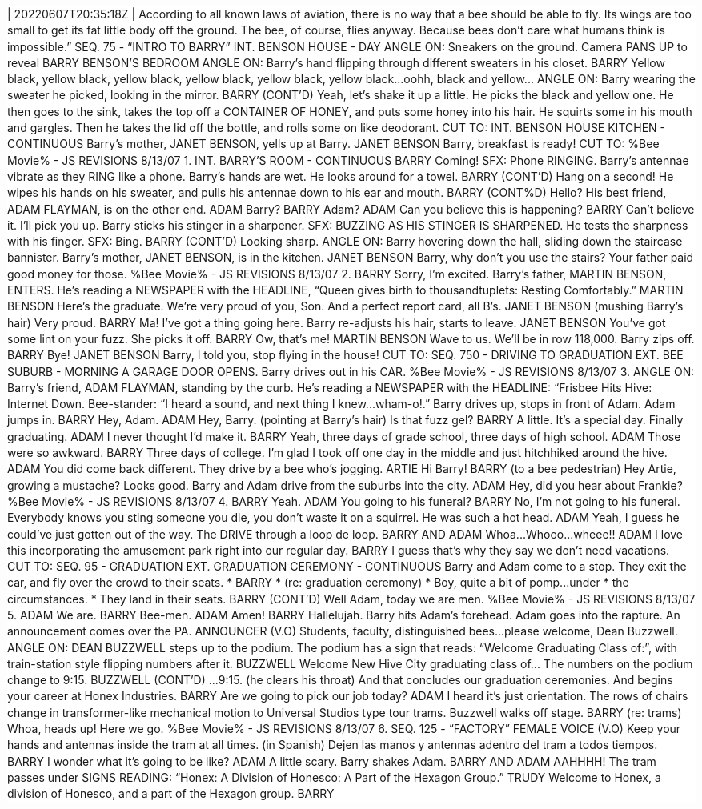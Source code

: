 | 20220607T20:35:18Z | According to all known laws of aviation, there is no way that a bee should be able to fly. Its wings are too small to get its fat little body off the ground. The bee, of course, flies anyway. Because bees don’t care what humans think is impossible.” SEQ. 75 - “INTRO TO BARRY” INT. BENSON HOUSE - DAY ANGLE ON: Sneakers on the ground. Camera PANS UP to reveal BARRY BENSON’S BEDROOM ANGLE ON: Barry’s hand flipping through different sweaters in his closet. BARRY Yellow black, yellow black, yellow black, yellow black, yellow black, yellow black...oohh, black and yellow... ANGLE ON: Barry wearing the sweater he picked, looking in the mirror. BARRY (CONT’D) Yeah, let’s shake it up a little. He picks the black and yellow one. He then goes to the sink, takes the top off a CONTAINER OF HONEY, and puts some honey into his hair. He squirts some in his mouth and gargles. Then he takes the lid off the bottle, and rolls some on like deodorant. CUT TO: INT. BENSON HOUSE KITCHEN - CONTINUOUS Barry’s mother, JANET BENSON, yells up at Barry. JANET BENSON Barry, breakfast is ready! CUT TO: %Bee Movie% - JS REVISIONS 8/13/07 1. INT. BARRY’S ROOM - CONTINUOUS BARRY Coming! SFX: Phone RINGING. Barry’s antennae vibrate as they RING like a phone. Barry’s hands are wet. He looks around for a towel. BARRY (CONT’D) Hang on a second! He wipes his hands on his sweater, and pulls his antennae down to his ear and mouth. BARRY (CONT%D) Hello? His best friend, ADAM FLAYMAN, is on the other end. ADAM Barry? BARRY Adam? ADAM Can you believe this is happening? BARRY Can’t believe it. I’ll pick you up. Barry sticks his stinger in a sharpener. SFX: BUZZING AS HIS STINGER IS SHARPENED. He tests the sharpness with his finger. SFX: Bing. BARRY (CONT’D) Looking sharp. ANGLE ON: Barry hovering down the hall, sliding down the staircase bannister. Barry’s mother, JANET BENSON, is in the kitchen. JANET BENSON Barry, why don’t you use the stairs? Your father paid good money for those. %Bee Movie% - JS REVISIONS 8/13/07 2. BARRY Sorry, I’m excited. Barry’s father, MARTIN BENSON, ENTERS. He’s reading a NEWSPAPER with the HEADLINE, “Queen gives birth to thousandtuplets: Resting Comfortably.” MARTIN BENSON Here’s the graduate. We’re very proud of you, Son. And a perfect report card, all B’s. JANET BENSON (mushing Barry’s hair) Very proud. BARRY Ma! I’ve got a thing going here. Barry re-adjusts his hair, starts to leave. JANET BENSON You’ve got some lint on your fuzz. She picks it off. BARRY Ow, that’s me! MARTIN BENSON Wave to us. We’ll be in row 118,000. Barry zips off. BARRY Bye! JANET BENSON Barry, I told you, stop flying in the house! CUT TO: SEQ. 750 - DRIVING TO GRADUATION EXT. BEE SUBURB - MORNING A GARAGE DOOR OPENS. Barry drives out in his CAR. %Bee Movie% - JS REVISIONS 8/13/07 3. ANGLE ON: Barry’s friend, ADAM FLAYMAN, standing by the curb. He’s reading a NEWSPAPER with the HEADLINE: “Frisbee Hits Hive: Internet Down. Bee-stander: “I heard a sound, and next thing I knew...wham-o!.” Barry drives up, stops in front of Adam. Adam jumps in. BARRY Hey, Adam. ADAM Hey, Barry. (pointing at Barry’s hair) Is that fuzz gel? BARRY A little. It’s a special day. Finally graduating. ADAM I never thought I’d make it. BARRY Yeah, three days of grade school, three days of high school. ADAM Those were so awkward. BARRY Three days of college. I’m glad I took off one day in the middle and just hitchhiked around the hive. ADAM You did come back different. They drive by a bee who’s jogging. ARTIE Hi Barry! BARRY (to a bee pedestrian) Hey Artie, growing a mustache? Looks good. Barry and Adam drive from the suburbs into the city. ADAM Hey, did you hear about Frankie? %Bee Movie% - JS REVISIONS 8/13/07 4. BARRY Yeah. ADAM You going to his funeral? BARRY No, I’m not going to his funeral. Everybody knows you sting someone you die, you don’t waste it on a squirrel. He was such a hot head. ADAM Yeah, I guess he could’ve just gotten out of the way. The DRIVE through a loop de loop. BARRY AND ADAM Whoa...Whooo...wheee!! ADAM I love this incorporating the amusement park right into our regular day. BARRY I guess that’s why they say we don’t need vacations. CUT TO: SEQ. 95 - GRADUATION EXT. GRADUATION CEREMONY - CONTINUOUS Barry and Adam come to a stop. They exit the car, and fly over the crowd to their seats. * BARRY * (re: graduation ceremony) * Boy, quite a bit of pomp...under * the circumstances. * They land in their seats. BARRY (CONT’D) Well Adam, today we are men. %Bee Movie% - JS REVISIONS 8/13/07 5. ADAM We are. BARRY Bee-men. ADAM Amen! BARRY Hallelujah. Barry hits Adam’s forehead. Adam goes into the rapture. An announcement comes over the PA. ANNOUNCER (V.O) Students, faculty, distinguished bees...please welcome, Dean Buzzwell. ANGLE ON: DEAN BUZZWELL steps up to the podium. The podium has a sign that reads: “Welcome Graduating Class of:”, with train-station style flipping numbers after it. BUZZWELL Welcome New Hive City graduating class of... The numbers on the podium change to 9:15. BUZZWELL (CONT’D) ...9:15. (he clears his throat) And that concludes our graduation ceremonies. And begins your career at Honex Industries. BARRY Are we going to pick our job today? ADAM I heard it’s just orientation. The rows of chairs change in transformer-like mechanical motion to Universal Studios type tour trams. Buzzwell walks off stage. BARRY (re: trams) Whoa, heads up! Here we go. %Bee Movie% - JS REVISIONS 8/13/07 6. SEQ. 125 - “FACTORY” FEMALE VOICE (V.O) Keep your hands and antennas inside the tram at all times. (in Spanish) Dejen las manos y antennas adentro del tram a todos tiempos. BARRY I wonder what it’s going to be like? ADAM A little scary. Barry shakes Adam. BARRY AND ADAM AAHHHH! The tram passes under SIGNS READING: “Honex: A Division of Honesco: A Part of the Hexagon Group.” TRUDY Welcome to Honex, a division of Honesco, and a part of the Hexagon group. BARRY